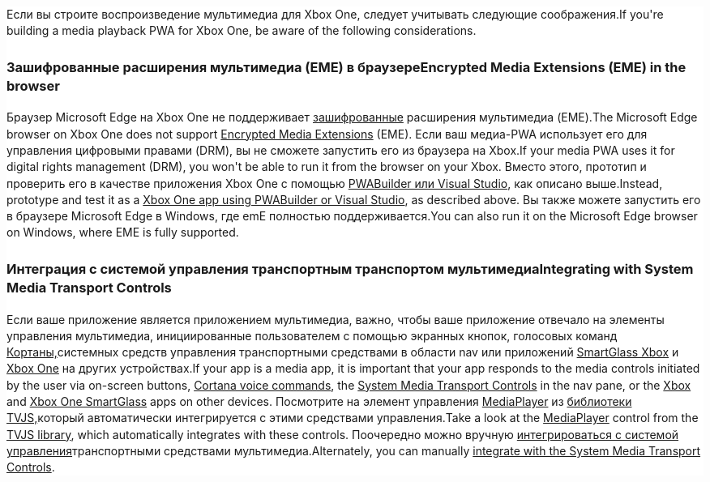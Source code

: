<span data-ttu-id="b23f0-180">Если вы строите воспроизведение мультимедиа для Xbox One, следует учитывать следующие соображения.</span><span class="sxs-lookup"><span data-stu-id="b23f0-180">If you're building a media playback PWA for Xbox One, be aware of the following considerations.</span></span>  

### <a name="encrypted-media-extensions-eme-in-the-browser"></a><span data-ttu-id="b23f0-181">Зашифрованные расширения мультимедиа (EME) в браузере</span><span class="sxs-lookup"><span data-stu-id="b23f0-181">Encrypted Media Extensions (EME) in the browser</span></span>  

<span data-ttu-id="b23f0-182">Браузер Microsoft Edge на Xbox One не поддерживает [зашифрованные](https://developer.mozilla.org/docs/Web/API/Encrypted_Media_Extensions_API) расширения мультимедиа \(EME\).</span><span class="sxs-lookup"><span data-stu-id="b23f0-182">The Microsoft Edge browser on Xbox One does not support [Encrypted Media Extensions](https://developer.mozilla.org/docs/Web/API/Encrypted_Media_Extensions_API) \(EME\).</span></span>  <span data-ttu-id="b23f0-183">Если ваш медиа-PWA использует его для управления цифровыми правами \(DRM\), вы не сможете запустить его из браузера на Xbox.</span><span class="sxs-lookup"><span data-stu-id="b23f0-183">If your media PWA uses it for digital rights management \(DRM\), you won't be able to run it from the browser on your Xbox.</span></span>  <span data-ttu-id="b23f0-184">Вместо этого, прототип и проверить его в качестве приложения Xbox One с помощью [PWABuilder или Visual Studio](#deploying-and-testing-pwas-on-xbox), как описано выше.</span><span class="sxs-lookup"><span data-stu-id="b23f0-184">Instead, prototype and test it as a [Xbox One app using PWABuilder or Visual Studio](#deploying-and-testing-pwas-on-xbox), as described above.</span></span>  <span data-ttu-id="b23f0-185">Вы также можете запустить его в браузере Microsoft Edge в Windows, где emE полностью поддерживается.</span><span class="sxs-lookup"><span data-stu-id="b23f0-185">You can also run it on the Microsoft Edge browser on Windows, where EME is fully supported.</span></span>  

### <a name="integrating-with-system-media-transport-controls"></a><span data-ttu-id="b23f0-186">Интеграция с системой управления транспортным транспортом мультимедиа</span><span class="sxs-lookup"><span data-stu-id="b23f0-186">Integrating with System Media Transport Controls</span></span>  

<span data-ttu-id="b23f0-187">Если ваше приложение является приложением мультимедиа, важно, чтобы ваше приложение отвечало на элементы управления мультимедиа, инициированные пользователем [](/windows/uwp/audio-video-camera/system-media-transport-controls) с помощью экранных кнопок, голосовых команд [Кортаны,](https://support.xbox.com/xbox-one/console/cortana-voice-commands)системных средств управления транспортными средствами в области nav или приложений [SmartGlass Xbox](https://www.microsoft.com/p/xbox/9wzdncrfjbd8
) и [Xbox One](https://www.microsoft.com/p/xbox-one-smartglass/9wzdncrfhvx2) на других устройствах.</span><span class="sxs-lookup"><span data-stu-id="b23f0-187">If your app is a media app, it is important that your app responds to the media controls initiated by the user via on-screen buttons, [Cortana voice commands](https://support.xbox.com/xbox-one/console/cortana-voice-commands), the [System Media Transport Controls](/windows/uwp/audio-video-camera/system-media-transport-controls) in the nav pane, or the [Xbox](https://www.microsoft.com/p/xbox/9wzdncrfjbd8
) and [Xbox One SmartGlass](https://www.microsoft.com/p/xbox-one-smartglass/9wzdncrfhvx2) apps on other devices.</span></span>  <span data-ttu-id="b23f0-188">Посмотрите на элемент управления [MediaPlayer](https://github.com/Microsoft/TVHelpers/wiki/MediaPlayer-Overview) из [библиотеки TVJS,](#tvjs)который автоматически интегрируется с этими средствами управления.</span><span class="sxs-lookup"><span data-stu-id="b23f0-188">Take a look at the [MediaPlayer](https://github.com/Microsoft/TVHelpers/wiki/MediaPlayer-Overview) control from the [TVJS library](#tvjs), which automatically integrates with these controls.</span></span>  <span data-ttu-id="b23f0-189">Поочередно можно вручную [интегрироваться с системой управления](/windows/uwp/audio-video-camera/system-media-transport-controls)транспортными средствами мультимедиа.</span><span class="sxs-lookup"><span data-stu-id="b23f0-189">Alternately, you can manually [integrate with the System Media Transport Controls](/windows/uwp/audio-video-camera/system-media-transport-controls).</span></span>  
